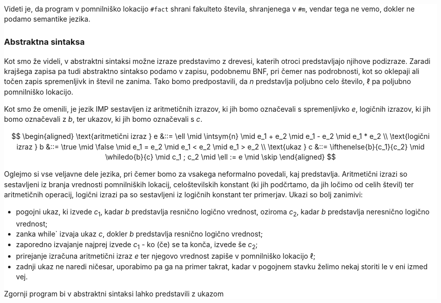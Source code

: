 Videti je, da program v pomnilniško lokacijo `#fact` shrani fakulteto števila, shranjenega v `#m`, vendar tega ne vemo, dokler ne podamo semantike jezika.

### Abstraktna sintaksa

Kot smo že videli, v abstraktni sintaksi možne izraze predstavimo z drevesi, katerih otroci predstavljajo njihove podizraze. Zaradi krajšega zapisa pa tudi abstraktno sintakso podamo v zapisu, podobnemu BNF, pri čemer nas podrobnosti, kot so oklepaji ali točen zapis spremenljivk in števil ne zanima.  Tako bomo predpostavili, da $n$ predstavlja poljubno celo število, $\ell$ pa poljubno pomnilniško lokacijo.

Kot smo že omenili, je jezik IMP sestavljen iz aritmetičnih izrazov, ki jih bomo označevali s spremenljivko $e$, logičnih izrazov, ki jih bomo označevali z $b$, ter ukazov, ki jih bomo označevali s $c$.

$$
  \begin{aligned}
    \text{aritmetični izraz } e &::=
      \ell \mid
      \intsym{n} \mid
      e_1 + e_2 \mid
      e_1 - e_2 \mid
      e_1 * e_2 \\
    \text{logični izraz } b &::=
      \true \mid
      \false \mid
      e_1 = e_2 \mid
      e_1 < e_2 \mid
      e_1 > e_2 \\
    \text{ukaz } c &::=
      \ifthenelse{b}{c_1}{c_2} \mid
      \whiledo{b}{c} \mid
      c_1 ; c_2 \mid
      \ell := e \mid
      \skip
  \end{aligned}
$$

Oglejmo si vse veljavne dele jezika, pri čemer bomo za vsakega neformalno povedali, kaj predstavlja. Aritmetični izrazi so sestavljeni iz branja vrednosti pomnilniških lokacij, celoštevilskih konstant (ki jih podčrtamo, da jih ločimo od celih števil) ter aritmetičnih operacij, logični izrazi pa so sestavljeni iz logičnih konstant ter primerjav. Ukazi so bolj zanimivi:

- pogojni ukaz, ki izvede $c_1$, kadar $b$ predstavlja resnično logično vrednost, oziroma $c_2$, kadar $b$ predstavlja neresnično logično vrednost;
- zanka while` izvaja ukaz $c$, dokler $b$ predstavlja resnično logično vrednost;
- zaporedno izvajanje najprej izvede $c_1$ - ko (če) se ta konča, izvede še $c_2$;
- prirejanje izračuna aritmetični izraz $e$ ter njegovo vrednost zapiše v pomnilniško lokacijo $\ell$;
- zadnji ukaz ne naredi ničesar, uporabimo pa ga na primer takrat, kadar v pogojnem stavku želimo nekaj storiti le v eni izmed vej.

Zgornji program bi v abstraktni sintaksi lahko predstavili z ukazom

